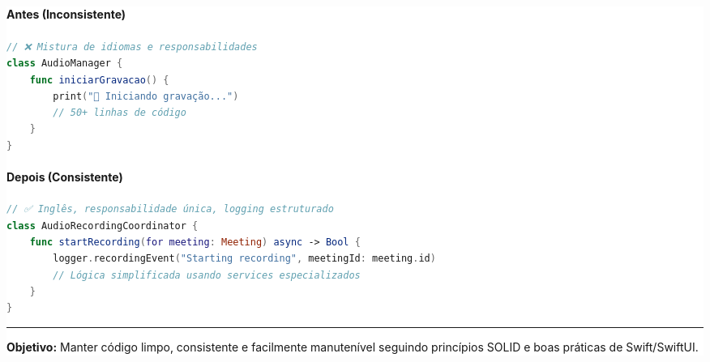 #### **Antes (Inconsistente)**
```swift
// ❌ Mistura de idiomas e responsabilidades
class AudioManager {
    func iniciarGravacao() {
        print("🎯 Iniciando gravação...")
        // 50+ linhas de código
    }
}
```

#### **Depois (Consistente)**
```swift
// ✅ Inglês, responsabilidade única, logging estruturado
class AudioRecordingCoordinator {
    func startRecording(for meeting: Meeting) async -> Bool {
        logger.recordingEvent("Starting recording", meetingId: meeting.id)
        // Lógica simplificada usando services especializados
    }
}
```

---

**Objetivo:** Manter código limpo, consistente e facilmente manutenível seguindo princípios SOLID e boas práticas de Swift/SwiftUI. 